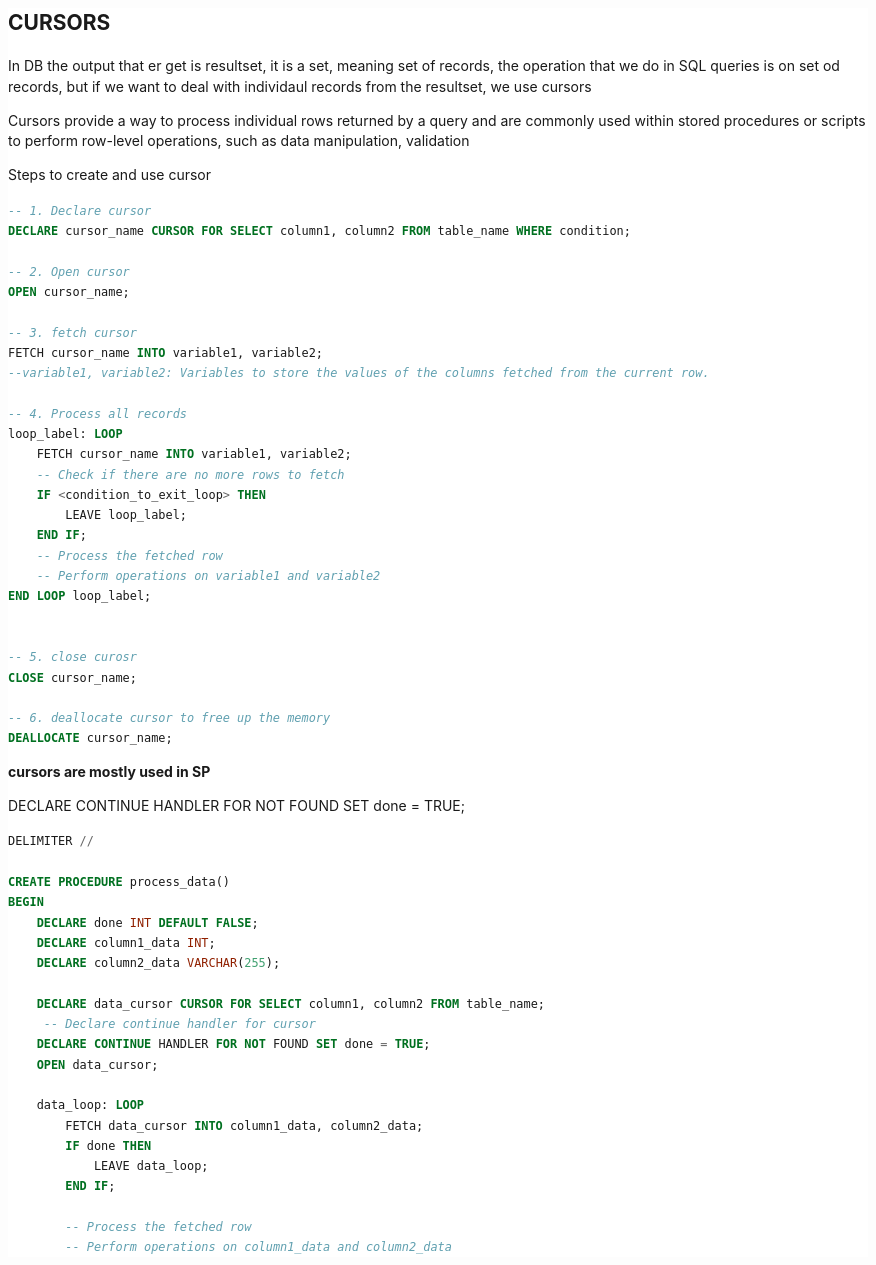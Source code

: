 ## CURSORS

In DB the output that er get is resultset, it is a set, meaning set of records, the operation that we do in SQL queries is on set od records, but if we want to deal with individaul records from the resultset, we use cursors  

Cursors provide a way to process individual rows returned by a query and are commonly used within stored procedures or scripts to perform row-level operations, such as data manipulation, validation

Steps to create and use cursor 

```SQL
-- 1. Declare cursor
DECLARE cursor_name CURSOR FOR SELECT column1, column2 FROM table_name WHERE condition;

-- 2. Open cursor
OPEN cursor_name;

-- 3. fetch cursor
FETCH cursor_name INTO variable1, variable2;
--variable1, variable2: Variables to store the values of the columns fetched from the current row.

-- 4. Process all records
loop_label: LOOP
    FETCH cursor_name INTO variable1, variable2;
    -- Check if there are no more rows to fetch
    IF <condition_to_exit_loop> THEN
        LEAVE loop_label;
    END IF;
    -- Process the fetched row
    -- Perform operations on variable1 and variable2
END LOOP loop_label;


-- 5. close curosr
CLOSE cursor_name;

-- 6. deallocate cursor to free up the memory
DEALLOCATE cursor_name;
```

**cursors are mostly used in SP**

DECLARE CONTINUE HANDLER FOR NOT FOUND SET done = TRUE;
```SQL
DELIMITER //

CREATE PROCEDURE process_data()
BEGIN
    DECLARE done INT DEFAULT FALSE;
    DECLARE column1_data INT;
    DECLARE column2_data VARCHAR(255);

    DECLARE data_cursor CURSOR FOR SELECT column1, column2 FROM table_name;
     -- Declare continue handler for cursor
    DECLARE CONTINUE HANDLER FOR NOT FOUND SET done = TRUE;
    OPEN data_cursor;

    data_loop: LOOP
        FETCH data_cursor INTO column1_data, column2_data;
        IF done THEN
            LEAVE data_loop;
        END IF;

        -- Process the fetched row
        -- Perform operations on column1_data and column2_data
```